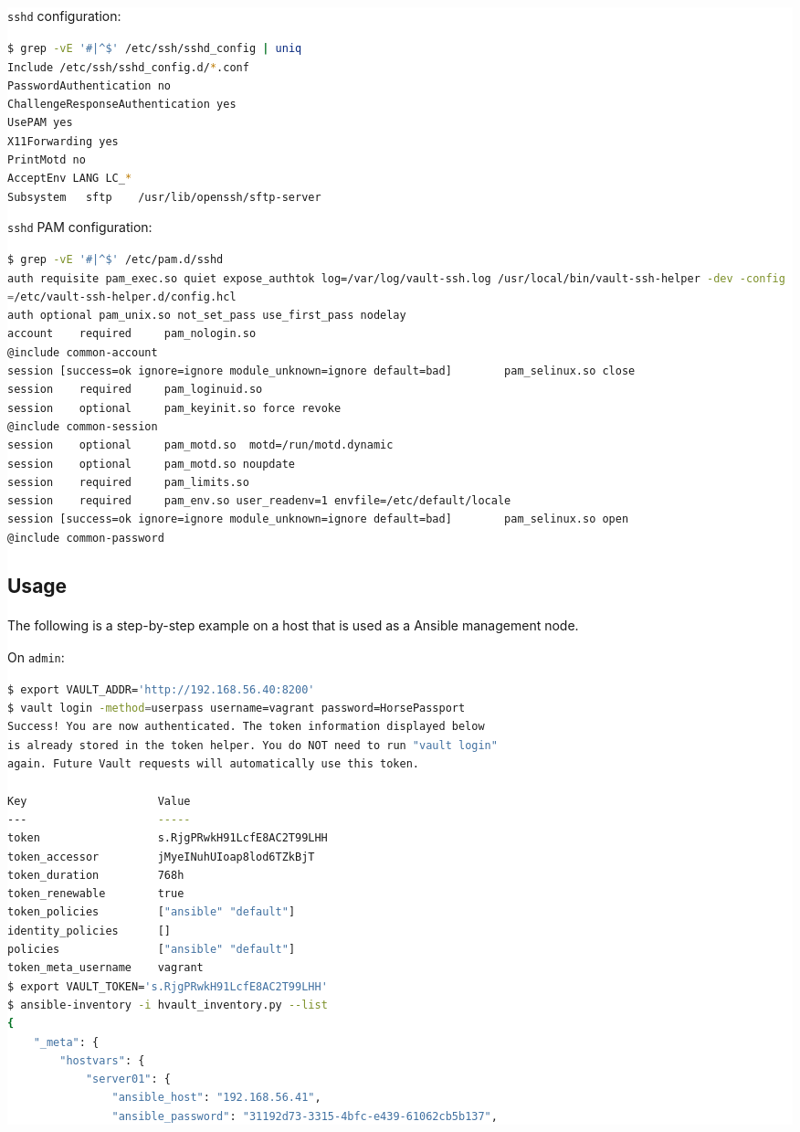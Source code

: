 `sshd` configuration:

```sh
$ grep -vE '#|^$' /etc/ssh/sshd_config | uniq
Include /etc/ssh/sshd_config.d/*.conf
PasswordAuthentication no
ChallengeResponseAuthentication yes
UsePAM yes
X11Forwarding yes
PrintMotd no
AcceptEnv LANG LC_*
Subsystem	sftp	/usr/lib/openssh/sftp-server
```

`sshd` PAM configuration:

```sh
$ grep -vE '#|^$' /etc/pam.d/sshd
auth requisite pam_exec.so quiet expose_authtok log=/var/log/vault-ssh.log /usr/local/bin/vault-ssh-helper -dev -config=/etc/vault-ssh-helper.d/config.hcl
auth optional pam_unix.so not_set_pass use_first_pass nodelay
account    required     pam_nologin.so
@include common-account
session [success=ok ignore=ignore module_unknown=ignore default=bad]        pam_selinux.so close
session    required     pam_loginuid.so
session    optional     pam_keyinit.so force revoke
@include common-session
session    optional     pam_motd.so  motd=/run/motd.dynamic
session    optional     pam_motd.so noupdate
session    required     pam_limits.so
session    required     pam_env.so user_readenv=1 envfile=/etc/default/locale
session [success=ok ignore=ignore module_unknown=ignore default=bad]        pam_selinux.so open
@include common-password
```

## Usage

The following is a step-by-step example on a host that is used as a Ansible
management node.

On `admin`:

```sh
$ export VAULT_ADDR='http://192.168.56.40:8200'
$ vault login -method=userpass username=vagrant password=HorsePassport
Success! You are now authenticated. The token information displayed below
is already stored in the token helper. You do NOT need to run "vault login"
again. Future Vault requests will automatically use this token.

Key                    Value
---                    -----
token                  s.RjgPRwkH91LcfE8AC2T99LHH
token_accessor         jMyeINuhUIoap8lod6TZkBjT
token_duration         768h
token_renewable        true
token_policies         ["ansible" "default"]
identity_policies      []
policies               ["ansible" "default"]
token_meta_username    vagrant
$ export VAULT_TOKEN='s.RjgPRwkH91LcfE8AC2T99LHH'
$ ansible-inventory -i hvault_inventory.py --list
{
    "_meta": {
        "hostvars": {
            "server01": {
                "ansible_host": "192.168.56.41",
                "ansible_password": "31192d73-3315-4bfc-e439-61062cb5b137",
```